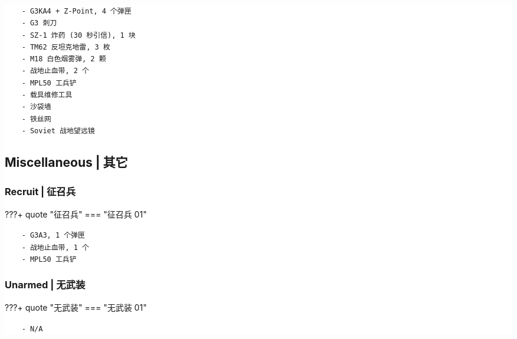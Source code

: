         - G3KA4 + Z-Point, 4 个弹匣
        - G3 刺刀
        - SZ-1 炸药 (30 秒引信), 1 块
        - TM62 反坦克地雷, 3 枚
        - M18 白色烟雾弹, 2 颗
        - 战地止血带, 2 个
        - MPL50 工兵铲
        - 载具维修工具
        - 沙袋墙
        - 铁丝网
        - Soviet 战地望远镜

## Miscellaneous | 其它

### Recruit | 征召兵

???+ quote "征召兵"
    === "征召兵 01"

        - G3A3, 1 个弹匣
        - 战地止血带, 1 个
        - MPL50 工兵铲

### Unarmed | 无武装

???+ quote "无武装"
    === "无武装 01"

        - N/A

